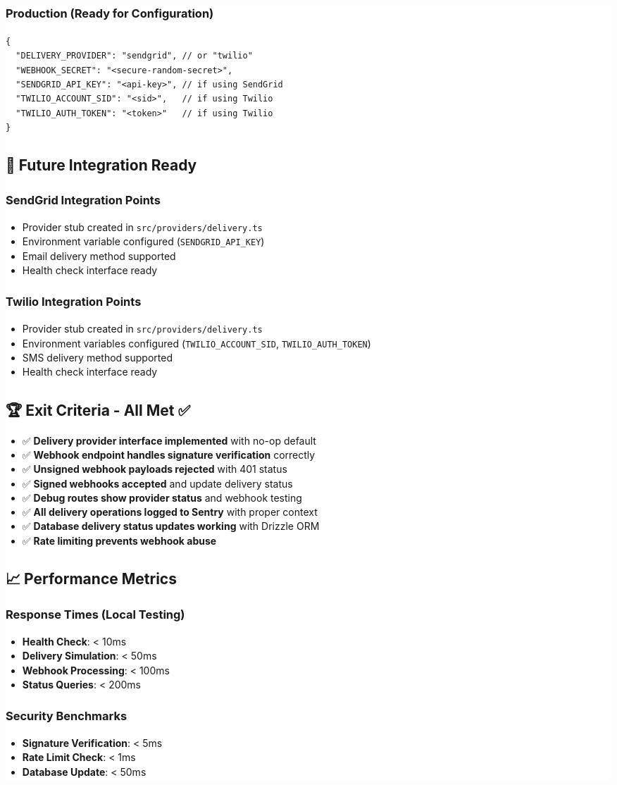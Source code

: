 ### Production (Ready for Configuration)
```jsonc
{
  "DELIVERY_PROVIDER": "sendgrid", // or "twilio"
  "WEBHOOK_SECRET": "<secure-random-secret>",
  "SENDGRID_API_KEY": "<api-key>", // if using SendGrid
  "TWILIO_ACCOUNT_SID": "<sid>",   // if using Twilio
  "TWILIO_AUTH_TOKEN": "<token>"   // if using Twilio
}
```

## 🔮 Future Integration Ready

### SendGrid Integration Points
- Provider stub created in `src/providers/delivery.ts`
- Environment variable configured (`SENDGRID_API_KEY`)
- Email delivery method supported
- Health check interface ready

### Twilio Integration Points
- Provider stub created in `src/providers/delivery.ts`
- Environment variables configured (`TWILIO_ACCOUNT_SID`, `TWILIO_AUTH_TOKEN`)
- SMS delivery method supported
- Health check interface ready

## 🏆 Exit Criteria - All Met ✅

- ✅ **Delivery provider interface implemented** with no-op default
- ✅ **Webhook endpoint handles signature verification** correctly
- ✅ **Unsigned webhook payloads rejected** with 401 status
- ✅ **Signed webhooks accepted** and update delivery status
- ✅ **Debug routes show provider status** and webhook testing
- ✅ **All delivery operations logged to Sentry** with proper context
- ✅ **Database delivery status updates working** with Drizzle ORM
- ✅ **Rate limiting prevents webhook abuse**

## 📈 Performance Metrics

### Response Times (Local Testing)
- **Health Check**: < 10ms
- **Delivery Simulation**: < 50ms
- **Webhook Processing**: < 100ms
- **Status Queries**: < 200ms

### Security Benchmarks
- **Signature Verification**: < 5ms
- **Rate Limit Check**: < 1ms
- **Database Update**: < 50ms
